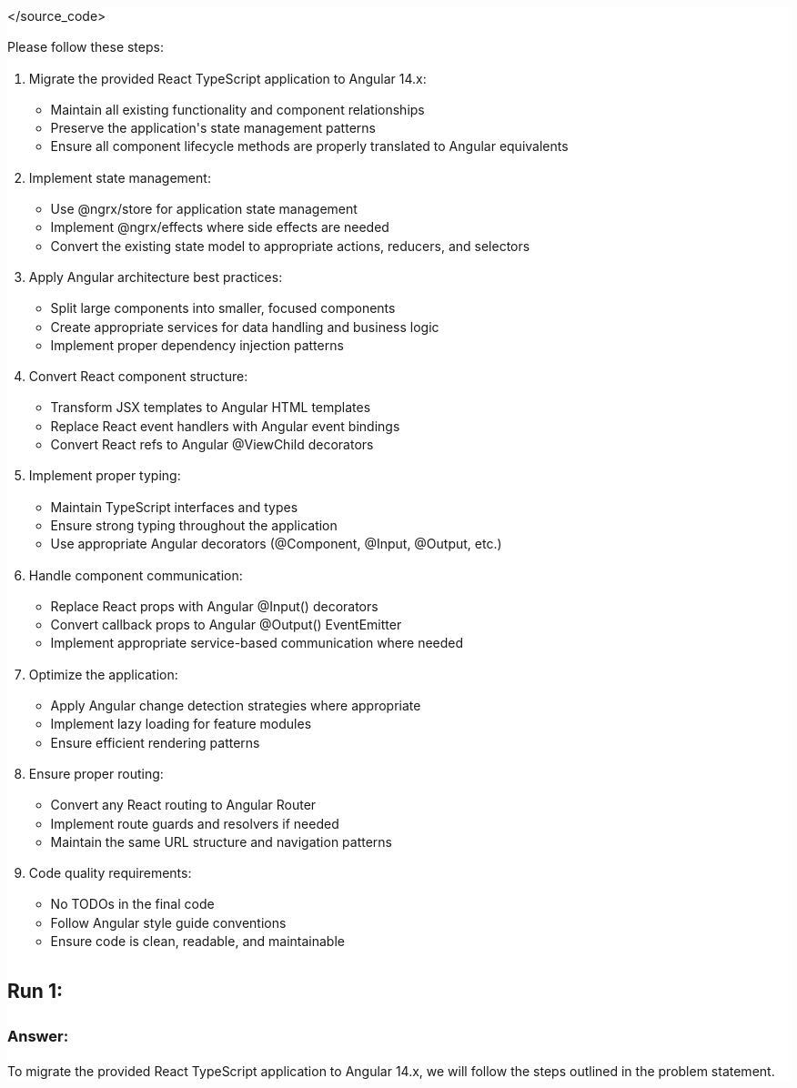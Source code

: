 ```ts
```

</source_code>

Please follow these steps:

1. Migrate the provided React TypeScript application to Angular 14.x:
   - Maintain all existing functionality and component relationships
   - Preserve the application's state management patterns
   - Ensure all component lifecycle methods are properly translated to Angular equivalents

2. Implement state management:
   - Use @ngrx/store for application state management
   - Implement @ngrx/effects where side effects are needed
   - Convert the existing state model to appropriate actions, reducers, and selectors

3. Apply Angular architecture best practices:
   - Split large components into smaller, focused components
   - Create appropriate services for data handling and business logic
   - Implement proper dependency injection patterns

4. Convert React component structure:
   - Transform JSX templates to Angular HTML templates
   - Replace React event handlers with Angular event bindings
   - Convert React refs to Angular @ViewChild decorators

5. Implement proper typing:
   - Maintain TypeScript interfaces and types
   - Ensure strong typing throughout the application
   - Use appropriate Angular decorators (@Component, @Input, @Output, etc.)

6. Handle component communication:
   - Replace React props with Angular @Input() decorators
   - Convert callback props to Angular @Output() EventEmitter
   - Implement appropriate service-based communication where needed

7. Optimize the application:
   - Apply Angular change detection strategies where appropriate
   - Implement lazy loading for feature modules
   - Ensure efficient rendering patterns

8. Ensure proper routing:
   - Convert any React routing to Angular Router
   - Implement route guards and resolvers if needed
   - Maintain the same URL structure and navigation patterns

9. Code quality requirements:
   - No TODOs in the final code
   - Follow Angular style guide conventions
   - Ensure code is clean, readable, and maintainable

## Run 1:
### Answer:
To migrate the provided React TypeScript application to Angular 14.x, we will follow the steps outlined in the problem statement.
